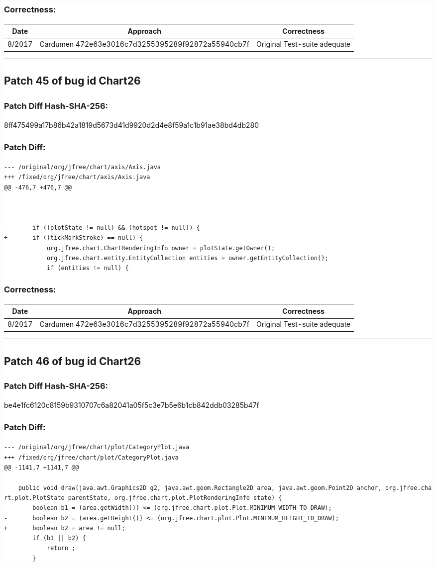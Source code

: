 ### Correctness:
Date|Approach|Correctness
------------ | ------------ | -------------
 8/2017 | Cardumen 472e63e3016c7d3255395289f92872a55940cb7f | Original Test-suite adequate

---
## Patch 45 of bug id Chart26
### Patch Diff Hash-SHA-256:

8ff475499a17b86b42a1819d5673d41d9920d2d4e8f59a1c1b91ae38bd4db280

### Patch Diff:
```
--- /original/org/jfree/chart/axis/Axis.java	
+++ /fixed/org/jfree/chart/axis/Axis.java	
@@ -476,7 +476,7 @@
 				
 			
 		
-		if ((plotState != null) && (hotspot != null)) {
+		if ((tickMarkStroke) == null) {
 			org.jfree.chart.ChartRenderingInfo owner = plotState.getOwner();
 			org.jfree.chart.entity.EntityCollection entities = owner.getEntityCollection();
 			if (entities != null) {
```

### Correctness:
Date|Approach|Correctness
------------ | ------------ | -------------
 8/2017 | Cardumen 472e63e3016c7d3255395289f92872a55940cb7f | Original Test-suite adequate

---
## Patch 46 of bug id Chart26
### Patch Diff Hash-SHA-256:

be4e1fc6120c8159b9310707c6a82041a05f5c3e7b5e6b1cb842ddb03285b47f

### Patch Diff:
```
--- /original/org/jfree/chart/plot/CategoryPlot.java	
+++ /fixed/org/jfree/chart/plot/CategoryPlot.java	
@@ -1141,7 +1141,7 @@
 
 	public void draw(java.awt.Graphics2D g2, java.awt.geom.Rectangle2D area, java.awt.geom.Point2D anchor, org.jfree.chart.plot.PlotState parentState, org.jfree.chart.plot.PlotRenderingInfo state) {
 		boolean b1 = (area.getWidth()) <= (org.jfree.chart.plot.Plot.MINIMUM_WIDTH_TO_DRAW);
-		boolean b2 = (area.getHeight()) <= (org.jfree.chart.plot.Plot.MINIMUM_HEIGHT_TO_DRAW);
+		boolean b2 = area != null;
 		if (b1 || b2) {
 			return ;
 		}
```
